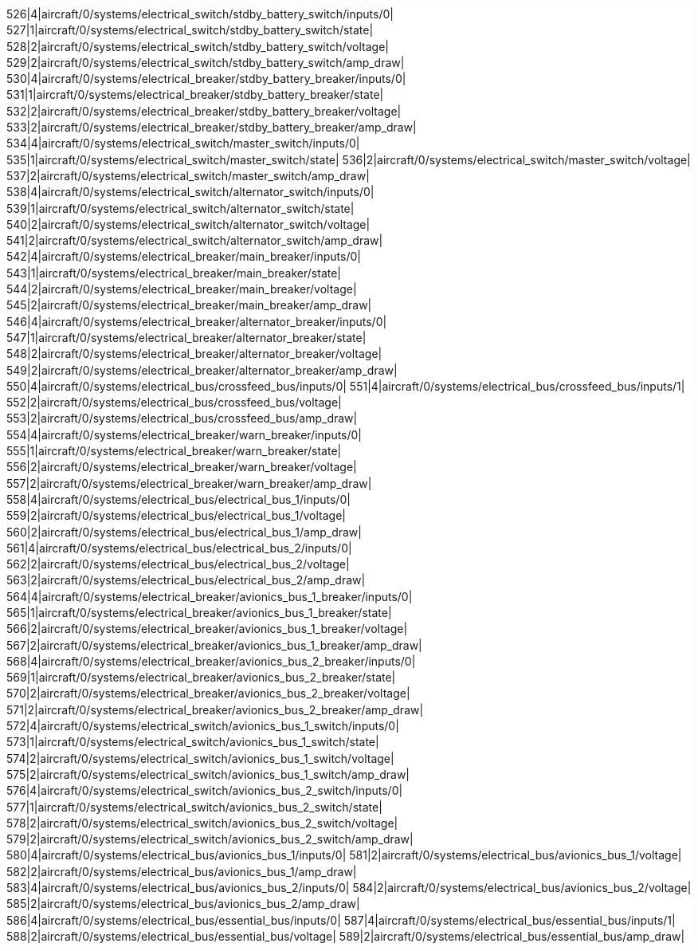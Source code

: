 526|4|aircraft/0/systems/electrical_switch/stdby_battery_switch/inputs/0|
527|1|aircraft/0/systems/electrical_switch/stdby_battery_switch/state|
528|2|aircraft/0/systems/electrical_switch/stdby_battery_switch/voltage|
529|2|aircraft/0/systems/electrical_switch/stdby_battery_switch/amp_draw|
530|4|aircraft/0/systems/electrical_breaker/stdby_battery_breaker/inputs/0|
531|1|aircraft/0/systems/electrical_breaker/stdby_battery_breaker/state|
532|2|aircraft/0/systems/electrical_breaker/stdby_battery_breaker/voltage|
533|2|aircraft/0/systems/electrical_breaker/stdby_battery_breaker/amp_draw|
534|4|aircraft/0/systems/electrical_switch/master_switch/inputs/0|
535|1|aircraft/0/systems/electrical_switch/master_switch/state|
536|2|aircraft/0/systems/electrical_switch/master_switch/voltage|
537|2|aircraft/0/systems/electrical_switch/master_switch/amp_draw|
538|4|aircraft/0/systems/electrical_switch/alternator_switch/inputs/0|
539|1|aircraft/0/systems/electrical_switch/alternator_switch/state|
540|2|aircraft/0/systems/electrical_switch/alternator_switch/voltage|
541|2|aircraft/0/systems/electrical_switch/alternator_switch/amp_draw|
542|4|aircraft/0/systems/electrical_breaker/main_breaker/inputs/0|
543|1|aircraft/0/systems/electrical_breaker/main_breaker/state|
544|2|aircraft/0/systems/electrical_breaker/main_breaker/voltage|
545|2|aircraft/0/systems/electrical_breaker/main_breaker/amp_draw|
546|4|aircraft/0/systems/electrical_breaker/alternator_breaker/inputs/0|
547|1|aircraft/0/systems/electrical_breaker/alternator_breaker/state|
548|2|aircraft/0/systems/electrical_breaker/alternator_breaker/voltage|
549|2|aircraft/0/systems/electrical_breaker/alternator_breaker/amp_draw|
550|4|aircraft/0/systems/electrical_bus/crossfeed_bus/inputs/0|
551|4|aircraft/0/systems/electrical_bus/crossfeed_bus/inputs/1|
552|2|aircraft/0/systems/electrical_bus/crossfeed_bus/voltage|
553|2|aircraft/0/systems/electrical_bus/crossfeed_bus/amp_draw|
554|4|aircraft/0/systems/electrical_breaker/warn_breaker/inputs/0|
555|1|aircraft/0/systems/electrical_breaker/warn_breaker/state|
556|2|aircraft/0/systems/electrical_breaker/warn_breaker/voltage|
557|2|aircraft/0/systems/electrical_breaker/warn_breaker/amp_draw|
558|4|aircraft/0/systems/electrical_bus/electrical_bus_1/inputs/0|
559|2|aircraft/0/systems/electrical_bus/electrical_bus_1/voltage|
560|2|aircraft/0/systems/electrical_bus/electrical_bus_1/amp_draw|
561|4|aircraft/0/systems/electrical_bus/electrical_bus_2/inputs/0|
562|2|aircraft/0/systems/electrical_bus/electrical_bus_2/voltage|
563|2|aircraft/0/systems/electrical_bus/electrical_bus_2/amp_draw|
564|4|aircraft/0/systems/electrical_breaker/avionics_bus_1_breaker/inputs/0|
565|1|aircraft/0/systems/electrical_breaker/avionics_bus_1_breaker/state|
566|2|aircraft/0/systems/electrical_breaker/avionics_bus_1_breaker/voltage|
567|2|aircraft/0/systems/electrical_breaker/avionics_bus_1_breaker/amp_draw|
568|4|aircraft/0/systems/electrical_breaker/avionics_bus_2_breaker/inputs/0|
569|1|aircraft/0/systems/electrical_breaker/avionics_bus_2_breaker/state|
570|2|aircraft/0/systems/electrical_breaker/avionics_bus_2_breaker/voltage|
571|2|aircraft/0/systems/electrical_breaker/avionics_bus_2_breaker/amp_draw|
572|4|aircraft/0/systems/electrical_switch/avionics_bus_1_switch/inputs/0|
573|1|aircraft/0/systems/electrical_switch/avionics_bus_1_switch/state|
574|2|aircraft/0/systems/electrical_switch/avionics_bus_1_switch/voltage|
575|2|aircraft/0/systems/electrical_switch/avionics_bus_1_switch/amp_draw|
576|4|aircraft/0/systems/electrical_switch/avionics_bus_2_switch/inputs/0|
577|1|aircraft/0/systems/electrical_switch/avionics_bus_2_switch/state|
578|2|aircraft/0/systems/electrical_switch/avionics_bus_2_switch/voltage|
579|2|aircraft/0/systems/electrical_switch/avionics_bus_2_switch/amp_draw|
580|4|aircraft/0/systems/electrical_bus/avionics_bus_1/inputs/0|
581|2|aircraft/0/systems/electrical_bus/avionics_bus_1/voltage|
582|2|aircraft/0/systems/electrical_bus/avionics_bus_1/amp_draw|
583|4|aircraft/0/systems/electrical_bus/avionics_bus_2/inputs/0|
584|2|aircraft/0/systems/electrical_bus/avionics_bus_2/voltage|
585|2|aircraft/0/systems/electrical_bus/avionics_bus_2/amp_draw|
586|4|aircraft/0/systems/electrical_bus/essential_bus/inputs/0|
587|4|aircraft/0/systems/electrical_bus/essential_bus/inputs/1|
588|2|aircraft/0/systems/electrical_bus/essential_bus/voltage|
589|2|aircraft/0/systems/electrical_bus/essential_bus/amp_draw|
